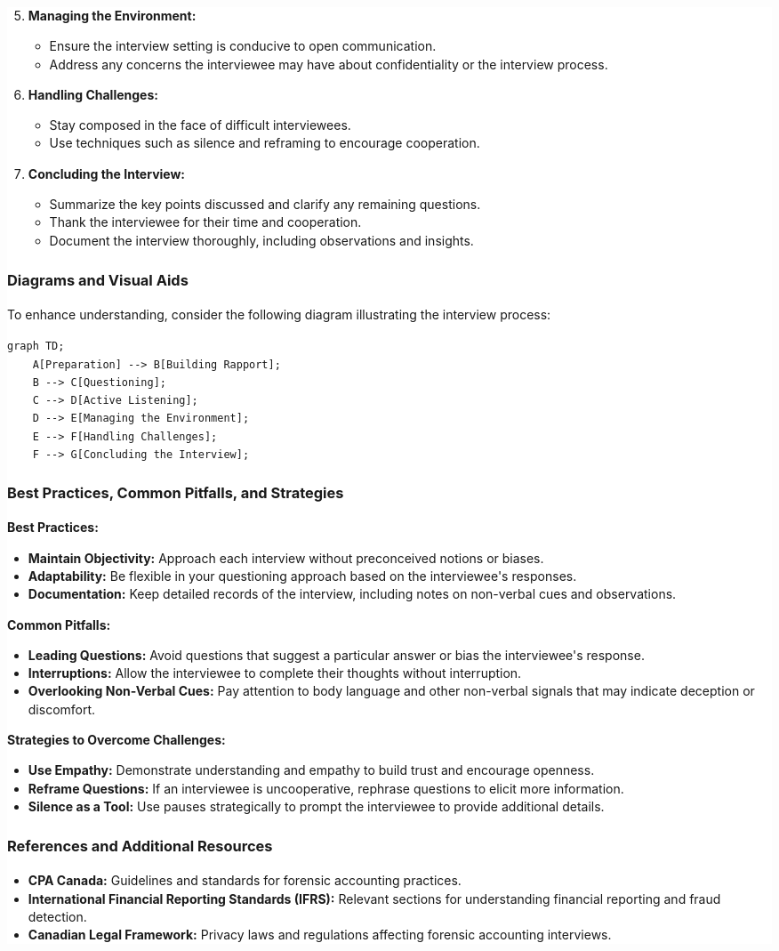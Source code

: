 5. **Managing the Environment:**
   - Ensure the interview setting is conducive to open communication.
   - Address any concerns the interviewee may have about confidentiality or the interview process.

6. **Handling Challenges:**
   - Stay composed in the face of difficult interviewees.
   - Use techniques such as silence and reframing to encourage cooperation.

7. **Concluding the Interview:**
   - Summarize the key points discussed and clarify any remaining questions.
   - Thank the interviewee for their time and cooperation.
   - Document the interview thoroughly, including observations and insights.

### Diagrams and Visual Aids

To enhance understanding, consider the following diagram illustrating the interview process:

```mermaid
graph TD;
    A[Preparation] --> B[Building Rapport];
    B --> C[Questioning];
    C --> D[Active Listening];
    D --> E[Managing the Environment];
    E --> F[Handling Challenges];
    F --> G[Concluding the Interview];
```

### Best Practices, Common Pitfalls, and Strategies

**Best Practices:**

- **Maintain Objectivity:** Approach each interview without preconceived notions or biases.
- **Adaptability:** Be flexible in your questioning approach based on the interviewee's responses.
- **Documentation:** Keep detailed records of the interview, including notes on non-verbal cues and observations.

**Common Pitfalls:**

- **Leading Questions:** Avoid questions that suggest a particular answer or bias the interviewee's response.
- **Interruptions:** Allow the interviewee to complete their thoughts without interruption.
- **Overlooking Non-Verbal Cues:** Pay attention to body language and other non-verbal signals that may indicate deception or discomfort.

**Strategies to Overcome Challenges:**

- **Use Empathy:** Demonstrate understanding and empathy to build trust and encourage openness.
- **Reframe Questions:** If an interviewee is uncooperative, rephrase questions to elicit more information.
- **Silence as a Tool:** Use pauses strategically to prompt the interviewee to provide additional details.

### References and Additional Resources

- **CPA Canada:** Guidelines and standards for forensic accounting practices.
- **International Financial Reporting Standards (IFRS):** Relevant sections for understanding financial reporting and fraud detection.
- **Canadian Legal Framework:** Privacy laws and regulations affecting forensic accounting interviews.
